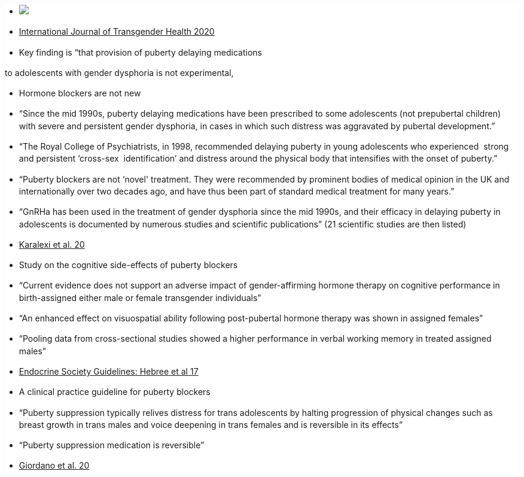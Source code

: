 - ![](https://lh7-rt.googleusercontent.com/docsz/AD_4nXff8tjxsZ0bWwumHl1S03u2etav-xDYbRikzRUpowyACpt3Cl1yVJiV6namfuq_3c3D8-9kEFrmS6cBLPTAZNeXG2T9a8ehRvzSEKlYO9IkgF8Go-5aRxjWCj50C65SF4aCx-emBJVsxKlfkcgGEFEu-g?key=V1hVvtrijm1-M9_pfGSdqQ)
    

- [International Journal of Transgender Health 2020](https://doi.org/10.1080/26895269.2020.1747768)
    

- Key finding is “that provision of puberty delaying medications 
    

to adolescents with gender dysphoria is not experimental, 

- Hormone blockers are not new
    

- “Since the mid 1990s, puberty delaying medications have been prescribed to some adolescents (not prepubertal children) with severe and persistent gender dysphoria, in cases in which such distress was aggravated by pubertal development.”
    
- “The Royal College of Psychiatrists, in 1998, recommended delaying puberty in young adolescents who experienced  strong and persistent ‘cross-sex  identification’ and distress around the physical body that intensifies with the onset of puberty.”
    
- “Puberty blockers are not ‘novel' treatment. They were recommended by prominent bodies of medical opinion in the UK and internationally over two decades ago, and have thus been part of standard medical treatment for many years.”
    
- “GnRHa has been used in the treatment of gender dysphoria since the mid 1990s, and their efficacy in delaying puberty in adolescents is documented by numerous studies and scientific publications” (21 scientific studies are then listed)
    

- [Karalexi et al. 20](https://doi.org/10.1016/j.psyneuen.2020.104721)
    

- Study on the cognitive side-effects of puberty blockers
    
- “Current evidence does not support an adverse impact of gender-affirming hormone therapy on cognitive performance in birth-assigned either male or female transgender individuals”
    
- “An enhanced effect on visuospatial ability following post-pubertal hormone therapy was shown in assigned females”
    
- “Pooling data from cross-sectional studies showed a higher performance in verbal working memory in treated assigned males”
    

- [Endocrine Society Guidelines: Hebree et al 17](https://academic.oup.com/jcem/article/102/11/3869/4157558)
    

- A clinical practice guideline for puberty blockers
    
- “Puberty suppression typically relives distress for trans adolescents by halting progression of physical changes such as breast growth in trans males and voice deepening in trans females and is reversible in its effects”
    
- “Puberty suppression medication is reversible”
    

- [Giordano et al. 20](https://www.tandfonline.com/doi/full/10.1080/26895269.2020.1747768)
    
